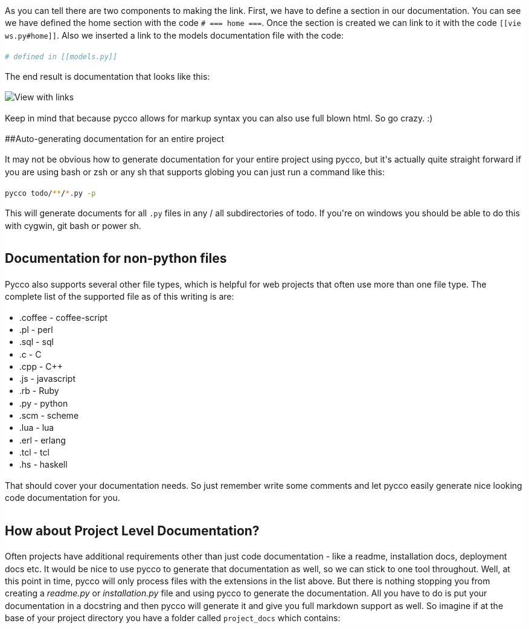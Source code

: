 As you can tell there are two components to making the link. First, we have to define a section in our documentation. You can see we have defined the home section with the code `# === home ===`. Once the section is created we can link to it with the code `[[views.py#home]]`. Also we inserted a link to the models documentation file with the code:

```python
# defined in [[models.py]]
```

The end result is documentation that looks like this:

![View with links](https://raw.github.com/mjhea0/django-todo/master/img/view_with_links_docs.png)

Keep in mind that because pycco allows for markup syntax you can also use full blown html. So go crazy. :)

##Auto-generating documentation for an entire project

It may not be obvious how to generate documentation for your entire project using pycco, but it's actually quite straight forward if you are using bash or zsh or any sh that supports globing you can just run a command like this:

```sh
pycco todo/**/*.py -p
```

This will generate documents for all `.py` files in any / all subdirectories of todo.  If you're on windows you should be able to do this with cygwin, git bash or power sh.

## Documentation for non-python files

Pycco also supports several other file types, which is helpful for web projects that often use more than one file type.  The complete list of the supported file as of this writing is are:

* .coffee - coffee-script
* .pl - perl
* .sql - sql
* .c - C
* .cpp - C++
* .js - javascript
* .rb - Ruby
* .py - python
* .scm - scheme
* .lua - lua
* .erl - erlang
* .tcl - tcl
* .hs - haskell

That should cover your documentation needs.  So just remember write some comments and let pycco easily generate nice looking code documentation for you.

## How about Project Level Documentation?

Often projects have additional requirements other than just code documentation - like a readme, installation docs, deployment docs etc. It would be nice to use pycco to generate that documentation as well, so we can stick to one tool throughout. Well, at this point in time, pycco will only process files with the extensions in the list above.  But there is nothing stopping you from creating a *readme.py* or *installation.py* file and using pycco to generate the documentation. All you have to do is put your documentation in a docstring and then pycco will generate it and give you full markdown support as well. So imagine if at the base of your project directory you have a folder called `project_docs` which contains:
